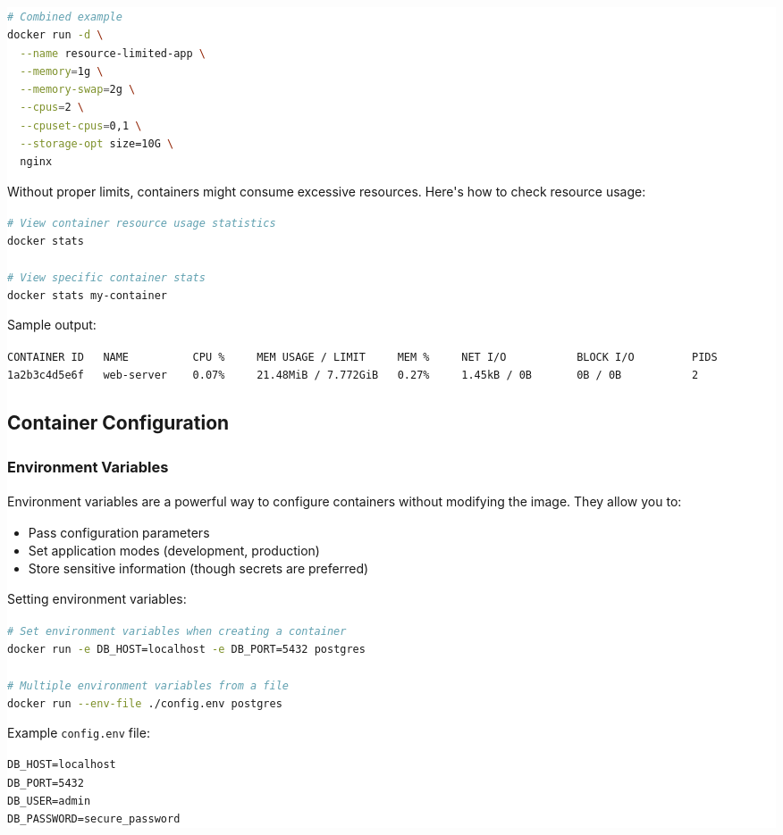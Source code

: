 ```bash
# Combined example
docker run -d \
  --name resource-limited-app \
  --memory=1g \
  --memory-swap=2g \
  --cpus=2 \
  --cpuset-cpus=0,1 \
  --storage-opt size=10G \
  nginx
```

Without proper limits, containers might consume excessive resources. Here's how to check resource usage:

```bash
# View container resource usage statistics
docker stats

# View specific container stats
docker stats my-container
```

Sample output:

```
CONTAINER ID   NAME          CPU %     MEM USAGE / LIMIT     MEM %     NET I/O           BLOCK I/O         PIDS
1a2b3c4d5e6f   web-server    0.07%     21.48MiB / 7.772GiB   0.27%     1.45kB / 0B       0B / 0B           2
```

## Container Configuration

### Environment Variables

Environment variables are a powerful way to configure containers without modifying the image. They allow you to:

- Pass configuration parameters
- Set application modes (development, production)
- Store sensitive information (though secrets are preferred)

Setting environment variables:

```bash
# Set environment variables when creating a container
docker run -e DB_HOST=localhost -e DB_PORT=5432 postgres

# Multiple environment variables from a file
docker run --env-file ./config.env postgres
```

Example `config.env` file:

```
DB_HOST=localhost
DB_PORT=5432
DB_USER=admin
DB_PASSWORD=secure_password
```
